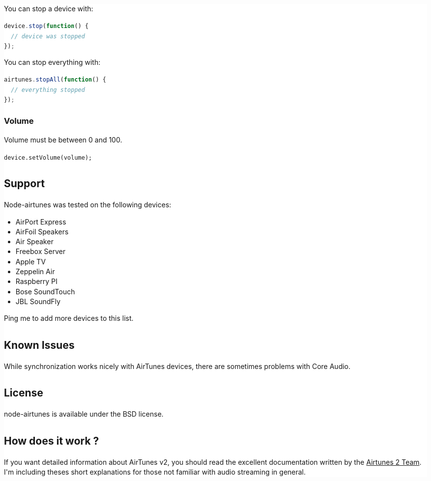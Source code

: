 You can stop a device with:

```javascript
device.stop(function() {
  // device was stopped
});
```

You can stop everything with:

```javascript
airtunes.stopAll(function() {
  // everything stopped
});
```

### Volume

Volume must be between 0 and 100.

```
device.setVolume(volume);
```

Support
-------

Node-airtunes was tested on the following devices:

* AirPort Express
* AirFoil Speakers
* Air Speaker
* Freebox Server
* Apple TV
* Zeppelin Air
* Raspberry PI
* Bose SoundTouch
* JBL SoundFly

Ping me to add more devices to this list.

Known Issues
------------

While synchronization works nicely with AirTunes devices, there are sometimes problems with Core Audio.

License
-------

node-airtunes is available under the BSD license.

How does it work ?
------------------

If you want detailed information about AirTunes v2, you should read the excellent documentation written by the [Airtunes 2 Team](http://git.zx2c4.com/Airtunes2/about/). I'm including theses short explanations for those not familiar with audio streaming in general.
